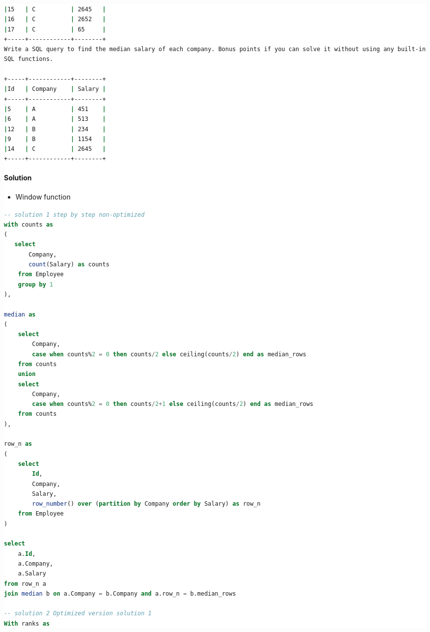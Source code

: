 ```bash
|15   | C          | 2645   |
|16   | C          | 2652   |
|17   | C          | 65     |
+-----+------------+--------+
Write a SQL query to find the median salary of each company. Bonus points if you can solve it without using any built-in SQL functions.

+-----+------------+--------+
|Id   | Company    | Salary |
+-----+------------+--------+
|5    | A          | 451    |
|6    | A          | 513    |
|12   | B          | 234    |
|9    | B          | 1154   |
|14   | C          | 2645   |
+-----+------------+--------+
```

#### Solution
* Window function

```sql
-- solution 1 step by step non-optimized
with counts as
(
   select
       Company,
       count(Salary) as counts
    from Employee
    group by 1
),

median as
(
    select
        Company,
        case when counts%2 = 0 then counts/2 else ceiling(counts/2) end as median_rows
    from counts
    union
    select
        Company,
        case when counts%2 = 0 then counts/2+1 else ceiling(counts/2) end as median_rows
    from counts
),

row_n as
(
    select
        Id,
        Company,
        Salary,
        row_number() over (partition by Company order by Salary) as row_n
    from Employee
)

select
    a.Id,
    a.Company,
    a.Salary
from row_n a
join median b on a.Company = b.Company and a.row_n = b.median_rows

-- solution 2 Optimized version solution 1
With ranks as
```